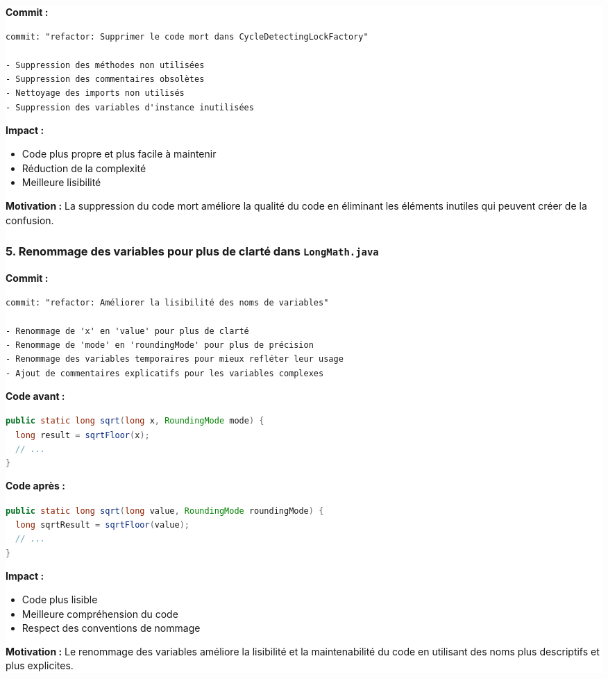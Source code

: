 **Commit :**
```
commit: "refactor: Supprimer le code mort dans CycleDetectingLockFactory"

- Suppression des méthodes non utilisées
- Suppression des commentaires obsolètes
- Nettoyage des imports non utilisés
- Suppression des variables d'instance inutilisées
```

**Impact :**
- Code plus propre et plus facile à maintenir
- Réduction de la complexité
- Meilleure lisibilité

**Motivation :**
La suppression du code mort améliore la qualité du code en éliminant les éléments inutiles qui peuvent créer de la confusion.

### 5. Renommage des variables pour plus de clarté dans `LongMath.java`

**Commit :**
```
commit: "refactor: Améliorer la lisibilité des noms de variables"

- Renommage de 'x' en 'value' pour plus de clarté
- Renommage de 'mode' en 'roundingMode' pour plus de précision
- Renommage des variables temporaires pour mieux refléter leur usage
- Ajout de commentaires explicatifs pour les variables complexes
```

**Code avant :**
```java
public static long sqrt(long x, RoundingMode mode) {
  long result = sqrtFloor(x);
  // ...
}
```

**Code après :**
```java
public static long sqrt(long value, RoundingMode roundingMode) {
  long sqrtResult = sqrtFloor(value);
  // ...
}
```

**Impact :**
- Code plus lisible
- Meilleure compréhension du code
- Respect des conventions de nommage

**Motivation :**
Le renommage des variables améliore la lisibilité et la maintenabilité du code en utilisant des noms plus descriptifs et plus explicites.
